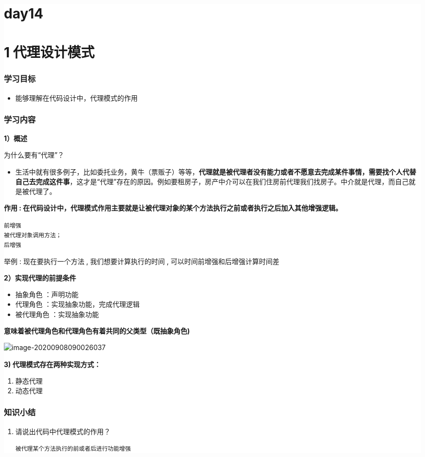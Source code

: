 # day14



# 1 代理设计模式

### 学习目标

- 能够理解在代码设计中，代理模式的作用

### 学习内容

**1）概述**

为什么要有“代理”？

- 生活中就有很多例子，比如委托业务，黄牛（票贩子）等等，**代理就是被代理者没有能力或者不愿意去完成某件事情，需要找个人代替自己去完成这件事**，这才是“代理”存在的原因。例如要租房子，房产中介可以在我们住房前代理我们找房子。中介就是代理，而自己就是被代理了。



**作用 : 在代码设计中，代理模式作用主要就是让被代理对象的某个方法执行之前或者执行之后加入其他增强逻辑。**

```
前增强
被代理对象调用方法；
后增强
```

举例 : 现在要执行一个方法 , 我们想要计算执行的时间 , 可以时间前增强和后增强计算时间差



**2）实现代理的前提条件**

- 抽象角色 ：声明功能
- 代理角色 ：实现抽象功能，完成代理逻辑
- 被代理角色 ：实现抽象功能



**意味着被代理角色和代理角色有着共同的父类型（既抽象角色)**



![image-20200908090026037](D:/传智播客/课程资料/JavaSe课程/JavaSE参考视频/day14【反射，注解，动态代理模式】/01_笔记/day14【反射，注解，动态代理模式】/imgs/image-20200908090026037.png) 

**3) 代理模式存在两种实现方式：**

1. 静态代理
2. 动态代理



### 知识小结

1. 请说出代码中代理模式的作用？

   ```
   被代理某个方法执行的前或者后进行功能增强
   ```
